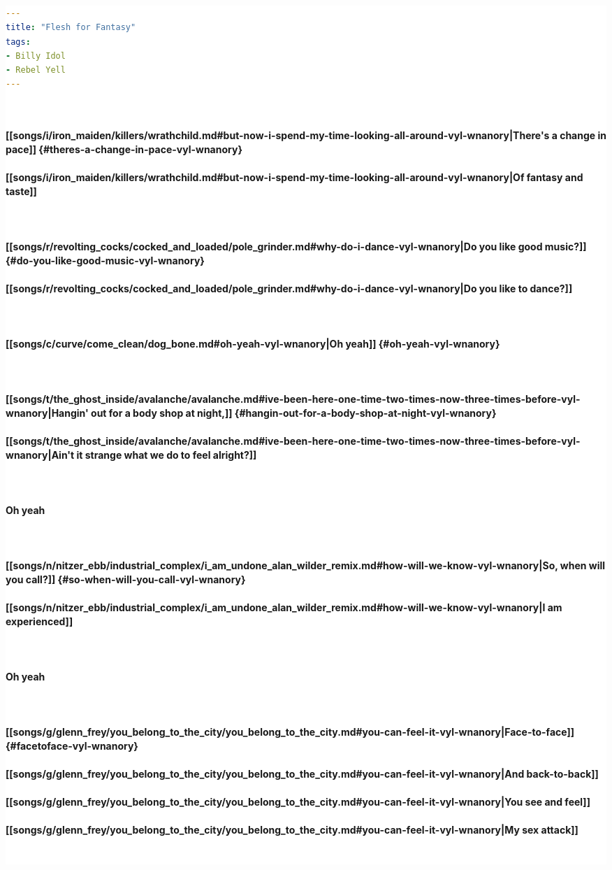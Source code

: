 ```yaml
---
title: "Flesh for Fantasy"
tags:
- Billy Idol
- Rebel Yell
---
```

&nbsp;
#### [[songs/i/iron_maiden/killers/wrathchild.md#but-now-i-spend-my-time-looking-all-around-vyl-wnanory|There's a change in pace]] {#theres-a-change-in-pace-vyl-wnanory}
#### [[songs/i/iron_maiden/killers/wrathchild.md#but-now-i-spend-my-time-looking-all-around-vyl-wnanory|Of fantasy and taste]]
&nbsp;
#### [[songs/r/revolting_cocks/cocked_and_loaded/pole_grinder.md#why-do-i-dance-vyl-wnanory|Do you like good music?]] {#do-you-like-good-music-vyl-wnanory}
#### [[songs/r/revolting_cocks/cocked_and_loaded/pole_grinder.md#why-do-i-dance-vyl-wnanory|Do you like to dance?]]
&nbsp;
#### [[songs/c/curve/come_clean/dog_bone.md#oh-yeah-vyl-wnanory|Oh yeah]] {#oh-yeah-vyl-wnanory}
&nbsp;
#### [[songs/t/the_ghost_inside/avalanche/avalanche.md#ive-been-here-one-time-two-times-now-three-times-before-vyl-wnanory|Hangin' out for a body shop at night,]] {#hangin-out-for-a-body-shop-at-night-vyl-wnanory}
#### [[songs/t/the_ghost_inside/avalanche/avalanche.md#ive-been-here-one-time-two-times-now-three-times-before-vyl-wnanory|Ain't it strange what we do to feel alright?]]
&nbsp;
#### Oh yeah
&nbsp;
#### [[songs/n/nitzer_ebb/industrial_complex/i_am_undone_alan_wilder_remix.md#how-will-we-know-vyl-wnanory|So, when will you call?]] {#so-when-will-you-call-vyl-wnanory}
#### [[songs/n/nitzer_ebb/industrial_complex/i_am_undone_alan_wilder_remix.md#how-will-we-know-vyl-wnanory|I am experienced]]
&nbsp;
#### Oh yeah
&nbsp;
#### [[songs/g/glenn_frey/you_belong_to_the_city/you_belong_to_the_city.md#you-can-feel-it-vyl-wnanory|Face-to-face]] {#facetoface-vyl-wnanory}
#### [[songs/g/glenn_frey/you_belong_to_the_city/you_belong_to_the_city.md#you-can-feel-it-vyl-wnanory|And back-to-back]]
#### [[songs/g/glenn_frey/you_belong_to_the_city/you_belong_to_the_city.md#you-can-feel-it-vyl-wnanory|You see and feel]]
#### [[songs/g/glenn_frey/you_belong_to_the_city/you_belong_to_the_city.md#you-can-feel-it-vyl-wnanory|My sex attack]]
&nbsp;